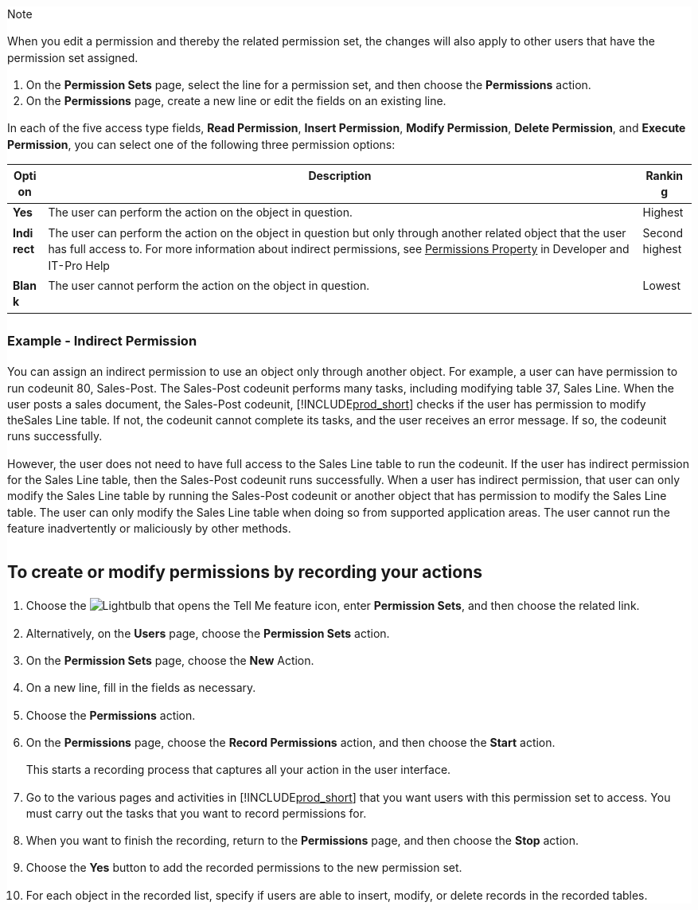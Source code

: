 > [!NOTE]
> When you edit a permission and thereby the related permission set, the changes will also apply to other users that have the permission set assigned.

1. On the **Permission Sets** page, select the line for a permission set, and then choose the **Permissions** action.
2. On the **Permissions** page, create a new line or edit the fields on an existing line.

In each of the five access type fields, **Read Permission**, **Insert Permission**, **Modify Permission**, **Delete Permission**, and **Execute Permission**, you can select one of the following three permission options:

|Option|Description|Ranking|
|------|-----------|-------|
|**Yes**|The user can perform the action on the object in question.|Highest|
|**Indirect**|The user can perform the action on the object in question but only through another related object that the user has full access to. For more information about indirect permissions, see [Permissions Property](/dynamics365/business-central/dev-itpro/developer/properties/devenv-permissions-property) in Developer and IT-Pro Help|Second highest|
|**Blank**|The user cannot perform the action on the object in question.|Lowest|

### Example - Indirect Permission

You can assign an indirect permission to use an object only through another object.
For example, a user can have permission to run codeunit 80, Sales-Post. The Sales-Post codeunit performs many tasks, including modifying table 37, Sales Line. When the user posts a sales document, the Sales-Post codeunit, [!INCLUDE[prod_short](includes/prod_short.md)] checks if the user has permission to modify theSales Line table. If not, the codeunit cannot complete its tasks, and the user receives an error message. If so, the codeunit runs successfully.

However, the user does not need to have full access to the Sales Line table to run the codeunit. If the user has indirect permission for the Sales Line table, then the Sales-Post codeunit runs successfully. When a user has indirect permission, that user can only modify the Sales Line table by running the Sales-Post codeunit or another object that has permission to modify the Sales Line table. The user can only modify the Sales Line table when doing so from supported application areas. The user cannot run the feature inadvertently or maliciously by other methods.

## To create or modify permissions by recording your actions

1. Choose the ![Lightbulb that opens the Tell Me feature](media/ui-search/search_small.png "Tell me what you want to do") icon, enter **Permission Sets**, and then choose the related link.
2. Alternatively, on the **Users** page, choose the **Permission Sets** action.
3. On the **Permission Sets** page, choose the **New** Action.
4. On a new line, fill in the fields as necessary.
5. Choose the **Permissions** action.
6. On the **Permissions** page, choose the **Record Permissions** action, and then choose the **Start** action.

    This starts a recording process that captures all your action in the user interface.
7. Go to the various pages and activities in [!INCLUDE[prod_short](includes/prod_short.md)] that you want users with this permission set to access. You must carry out the tasks that you want to record permissions for.
8. When you want to finish the recording, return to the **Permissions** page, and then choose the **Stop** action.
9. Choose the **Yes** button to add the recorded permissions to the new permission set.
10. For each object in the recorded list, specify if users are able to insert, modify, or delete records in the recorded tables.
